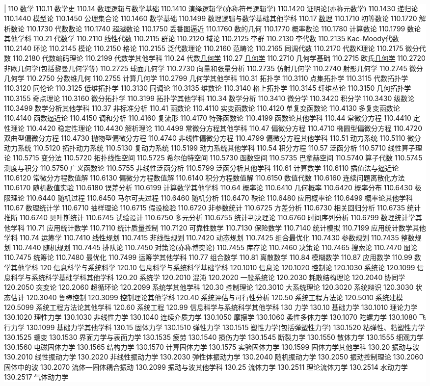 | 110 [数学](http://www.lunwenjia.com/shuxuelunwen/)         110.11 数学史         110.14 数理逻辑与数学基础         110.1410 演绎逻辑学(亦称符号逻辑学)         110.1420   证明论(亦称元数学)         110.1430 递归论         110.1440 模型论         110.1450 公理集合论         110.1460 数学基础         110.1499 数理逻辑与数学基础其他学科         110.17 [数理](http://www.lunwenjia.com/shulunlunwen/)         110.1710 初等数论         110.1720 解析数论         110.1730 代数数论         110.1740 超越数论         110.1750 丢番图逼近         110.1760 数的几何         110.1770 概率数论         110.1780 计算数论         110.1799 数论其他学科         110.21 代数学         110.2110 线性代数         110.2115 [群论](http://www.lunwenjia.com/qunlunlunwen/)         110.2120 域论         110.2125 李群         110.2130 李代数         110.2135 Kac-Moody代数         110.2140 环论         110.2145 模论         110.2150 格论         110.2155 泛代数理论         110.2160 范畴论         110.2165 同调代数         110.2170 代数K理论         110.2175 微分代数         110.2180 代数编码理论         110.2199 代数学其他学科         110.24 代数[几何学](http://www.lunwenjia.com/jihelunwen/)         110.27 [几何学](http://www.lunwenjia.com/jihelunwen/)         110.2710 几何学基础         110.2715 欧氏[几何学](http://www.lunwenjia.com/jihelunwen/)         110.2720 非欧几何学(包括黎曼几何学等)           110.2725 球面几何学           110.2730 向量和张量分析           110.2735 仿射几何学           110.2740 射影几何学           110.2745 微分几何学           110.2750 分数维几何           110.2755 计算几何学           110.2799 几何学其他学科           110.31 拓扑学           110.3110 点集拓扑学           110.3115 代数拓扑学           110.3120 同伦论           110.3125 低维拓扑学           110.3130 同调论           110.3135 维数论           110.3140 格上拓扑学           110.3145 纤维丛论           110.3150 几何拓扑学           110.3155 奇点理论           110.3160 微分拓扑学           110.3199 拓扑学其他学科           110.34 数学分析           110.3410 微分学           110.3420 积分学           110.3430 级数论           110.3499 数学分析其他学科           110.37 非标准分析           110.41 函数论           110.4110 实变函数论           110.4120 单复变函数论           110.4130 多复变函数论           110.4140 函数逼近论           110.4150 调和分析           110.4160 复流形           110.4170 特殊函数论           110.4199 函数论其他学科           110.44 常微分方程           110.4410 定性理论           110.4420 稳定性理论           110.4430 解析理论           110.4499 常微分方程其他学科           110.47 偏微分方程           110.4710 椭圆型偏微分方程           110.4720 双曲型偏微分方程           110.4730 抛物型偏微分方程           110.4740 非线性偏微分方程           110.4799 偏微分方程其他学科           110.51 动力系统           110.5110 微分动力系统           110.5120 拓扑动力系统           110.5130 复动力系统           110.5199 动力系统其他学科           110.54 积分方程           110.57 泛函分析           110.5710 线性算子理论           110.5715 变分法           110.5720 拓扑线性空间           110.5725 希尔伯特空间           110.5730 函数空间           110.5735 巴拿赫空间           110.5740 算子代数           110.5745 测度与积分           110.5750 广义函数论           110.5755 非线性泛函分析           110.5799 泛函分析其他学科           110.61 计算数学           110.6110 插值法与逼近论           110.6120 常微分方程数值解           110.6130 偏微分方程数值解           110.6140 积分方程数值解           110.6150 数值代数           110.6160 连续问题离散化方法           110.6170 随机数值实验           110.6180 误差分析           110.6199 计算数学其他学科           110.64 概率论           110.6410 几何概率           110.6420 概率分布           110.6430 极限理论           110.6440 随机过程           110.6450 马尔可夫过程           110.6460 随机分析           110.6470 鞅论           110.6480 应用概率论           110.6499 概率论其他学科           110.67 数理统计学           110.6710 抽样理论           110.6715 假设检验           110.6720 非参数统计           110.6725 方差分析           110.6730 相关回归分析           110.6735 统计推断           110.6740 贝叶斯统计           110.6745 试验设计           110.6750 多元分析           110.6755 统计判决理论           110.6760 时间序列分析           110.6799 数理统计学其他学科           110.71 应用统计数学           110.7110 统计质量控制           110.7120 可靠性数学           110.7130 保险数学           110.7140 统计模拟           110.7199 应用统计数学其他学科           110.74 运筹学           110.7410 线性规划           110.7415 非线性规划           110.7420 动态规划           110.7425 组合最优化           110.7430 参数规划           110.7435 整数规划           110.7440 随机规划           110.7445 排队论           110.7450 对策论(亦称博奕论)           110.7455 库存论           110.7460 决策论           110.7465 搜索论           110.7470 图论           110.7475 统筹论           110.7480 最优化           110.7499 运筹学其他学科           110.77 组合数学           110.81 离散数学           110.84 模糊数学           110.87 应用数学           110.99 数学其他学科         120 信息科学与系统科学           120.10 信息科学与系统科学基础学科           120.1010 信息论           120.1020 控制论           120.1030 系统论           120.1099 信息科学与系统科学基础学科其他学科           120.20 系统学           120.2010 混沌           120.2020 一般系统论           120.2030 耗散结构理论           120.2040 协同学           120.2050 突变论           120.2060 超循环论           120.2099 系统学其他学科           120.30 控制理论           120.3010 大系统理论           120.3020 系统辩识           120.3030 状态估计           120.3040 鲁棒控制           120.3099 控制理论其他学科           120.40 系统评估与可行性分析           120.50 系统工程方法论           120.5010 系统建模           120.5099 系统工程方法论其他学科           120.60 系统工程           120.99 信息科学与系统科学其他学科         130 力学         130.10 基础力学         130.1010 理论力学         130.1020 理性力学         130.1030 非线性力学         130.1040 连续介质力学         130.1050 摩擦学         130.1060 柔性多体力学         130.1070 陀螺力学         130.1080 飞行力学         130.1099 基础力学其他学科         130.15 固体力学         130.1510 弹性力学         130.1515 塑性力学(包括弹塑性力学)         130.1520   粘弹性、粘塑性力学         130.1525 蠕变         130.1530   界面力学与表面力学         130.1535 疲劳         130.1540 损伤力学         130.1545 断裂力学         130.1550 散体力学         130.1555 细观力学           130.1560 电磁固体力学           130.1565 结构力学           130.1570 计算固体力学           130.1575 实验固体力学           130.1599 固体力学其他学科           130.20 振动与波           130.2010 线性振动力学           130.2020 非线性振动力学           130.2030 弹性体振动力学           130.2040 随机振动力学           130.2050 振动控制理论           130.2060 固体中的波           130.2070 流体—固体耦合振动           130.2099 振动与波其他学科           130.25 流体力学           130.2511 理论流体力学           130.2514 水动力学           130.2517 气体动力学